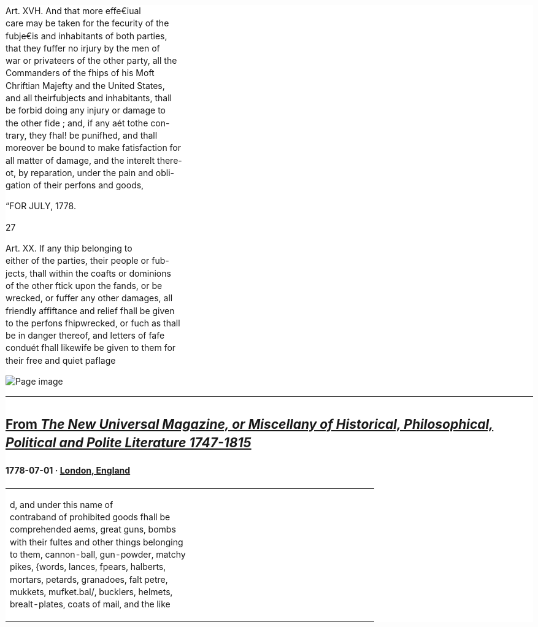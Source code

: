 Art. XVH. And that more effe€iual  
care may be taken for the fecurity of the  
fubje€is and inhabitants of both parties,  
that they fuffer no irjury by the men of  
war or privateers of the other party, all the  
Commanders of the fhips of his Moft  
Chriftian Majefty and the United States,  
and all theirfubjects and inhabitants, thall  
be forbid doing any injury or damage to  
the other fide ; and, if any aét tothe con-  
trary, they fhal! be punifhed, and thall  
moreover be bound to make fatisfaction for  
all matter of damage, and the interelt there-  
ot, by reparation, under the pain and obli-  
gation of their perfons and goods,  
  
“FOR JULY, 1778.  
  
  
  
27  
  
Art. XX. If any thip belonging to  
either of the parties, their people or fub-  
jects, thall within the coafts or dominions  
of the other ftick upon the fands, or be  
wrecked, or fuffer any other damages, all  
friendly affiftance and relief fhall be given  
to the perfons fhipwrecked, or fuch as thall  
be in danger thereof, and letters of fafe  
conduét fhall likewife be given to them for  
their free and quiet paflage
</td><td style="width: 50%; max-height: 75%; margin: auto; display: block;">
<img alt="Page image" src="https://iiif.archive.org/image/iiif/2/sim_new-universal-magazine-or-miscellany_1778-07_63_436%2Fsim_new-universal-magazine-or-miscellany_1778-07_63_436_jp2.zip%2Fsim_new-universal-magazine-or-miscellany_1778-07_63_436_jp2%2Fsim_new-universal-magazine-or-miscellany_1778-07_63_436_0028.jp2/pct:9.964726631393297,8.38888888888889,64.15343915343915,75.86111111111111/,600/0/default.jpg"/>
</td>
</tr></table>

---

## [From _The New Universal Magazine, or Miscellany of Historical, Philosophical, Political and Polite Literature 1747-1815_](https://archive.org/details/sim_new-universal-magazine-or-miscellany_1778-07_63_436/page/n29/mode/1up?view=theater)

#### 1778-07-01 &middot; [London, England](http://dbpedia.org/resource/London)

<table style="width: 100%;"><tr><td style="width: 50%">

d, and under this name of  
contraband of prohibited goods fhall be  
comprehended aems, great guns, bombs  
with their fultes and other things belonging  
to them, cannon-ball, gun-powder, matchy  
pikes, {words, lances, fpears, halberts,  
mortars, petards, granadoes, falt petre,  
mukkets, mufket.bal/, bucklers, helmets,  
brealt-plates, coats of mail, and the like  
  